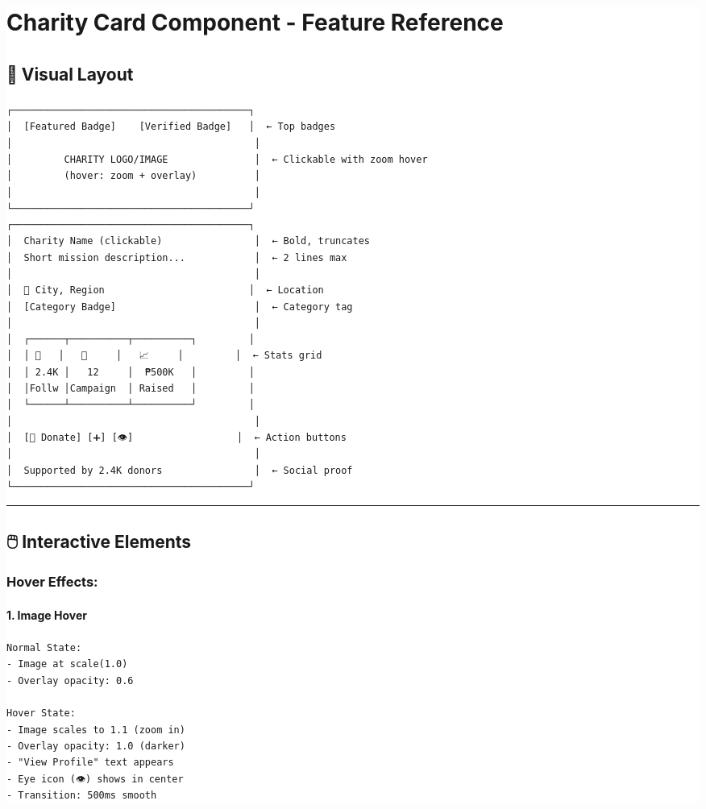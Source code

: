 # Charity Card Component - Feature Reference

## 🎨 Visual Layout

```
┌─────────────────────────────────────────┐
│  [Featured Badge]    [Verified Badge]   │  ← Top badges
│                                          │
│         CHARITY LOGO/IMAGE               │  ← Clickable with zoom hover
│         (hover: zoom + overlay)          │
│                                          │
└─────────────────────────────────────────┘
┌─────────────────────────────────────────┐
│  Charity Name (clickable)                │  ← Bold, truncates
│  Short mission description...            │  ← 2 lines max
│                                          │
│  📍 City, Region                         │  ← Location
│  [Category Badge]                        │  ← Category tag
│                                          │
│  ┌──────┬──────────┬──────────┐         │
│  │ 👥   │   🎯     │   📈     │         │  ← Stats grid
│  │ 2.4K │   12     │  ₱500K   │         │
│  │Follw │Campaign  │ Raised   │         │
│  └──────┴──────────┴──────────┘         │
│                                          │
│  [💝 Donate] [➕] [👁️]                  │  ← Action buttons
│                                          │
│  Supported by 2.4K donors                │  ← Social proof
└─────────────────────────────────────────┘
```

---

## 🖱️ Interactive Elements

### Hover Effects:

#### 1. **Image Hover**
```
Normal State:
- Image at scale(1.0)
- Overlay opacity: 0.6

Hover State:
- Image scales to 1.1 (zoom in)
- Overlay opacity: 1.0 (darker)
- "View Profile" text appears
- Eye icon (👁️) shows in center
- Transition: 500ms smooth
```
